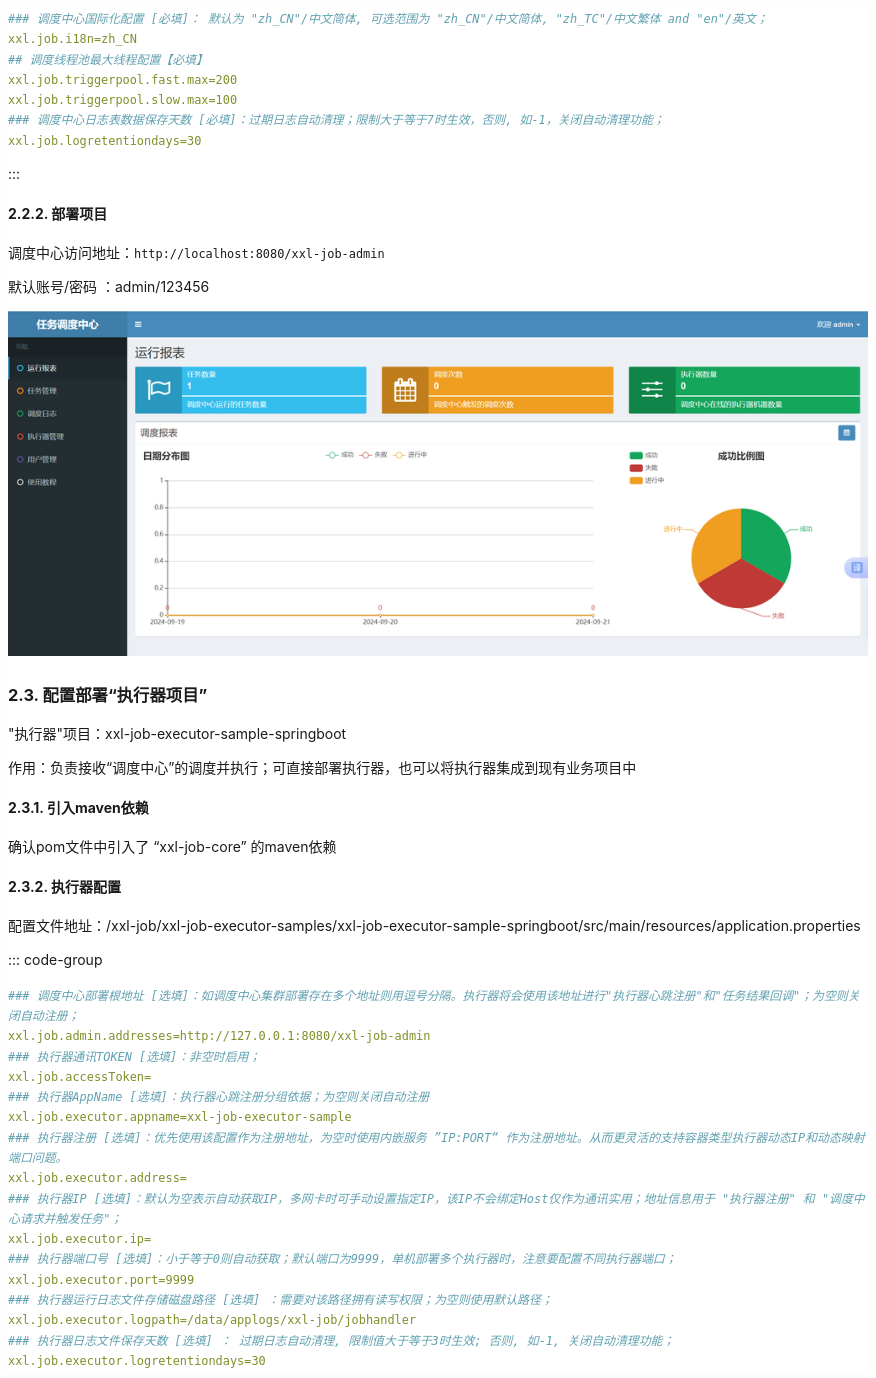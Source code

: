 ```yaml
### 调度中心国际化配置 [必填]： 默认为 "zh_CN"/中文简体, 可选范围为 "zh_CN"/中文简体, "zh_TC"/中文繁体 and "en"/英文；
xxl.job.i18n=zh_CN
## 调度线程池最大线程配置【必填】
xxl.job.triggerpool.fast.max=200
xxl.job.triggerpool.slow.max=100
### 调度中心日志表数据保存天数 [必填]：过期日志自动清理；限制大于等于7时生效，否则, 如-1，关闭自动清理功能；
xxl.job.logretentiondays=30
```
:::

#### 2.2.2. 部署项目
调度中心访问地址：`http://localhost:8080/xxl-job-admin`

默认账号/密码 ：admin/123456

![1726910151106-a176f374-906e-450e-b924-543e615bb7fb.png](../../public/study/1726910151106-a176f374-906e-450e-b924-543e615bb7fb.png)

### 2.3. 配置部署“执行器项目”
"执行器"项目：xxl-job-executor-sample-springboot 

作用：负责接收“调度中心”的调度并执行；可直接部署执行器，也可以将执行器集成到现有业务项目中

#### 2.3.1. 引入maven依赖
确认pom文件中引入了 “xxl-job-core” 的maven依赖

#### 2.3.2. 执行器配置
配置文件地址：/xxl-job/xxl-job-executor-samples/xxl-job-executor-sample-springboot/src/main/resources/application.properties

::: code-group
```yaml
### 调度中心部署根地址 [选填]：如调度中心集群部署存在多个地址则用逗号分隔。执行器将会使用该地址进行"执行器心跳注册"和"任务结果回调"；为空则关闭自动注册；
xxl.job.admin.addresses=http://127.0.0.1:8080/xxl-job-admin
### 执行器通讯TOKEN [选填]：非空时启用；
xxl.job.accessToken=
### 执行器AppName [选填]：执行器心跳注册分组依据；为空则关闭自动注册
xxl.job.executor.appname=xxl-job-executor-sample
### 执行器注册 [选填]：优先使用该配置作为注册地址，为空时使用内嵌服务 ”IP:PORT“ 作为注册地址。从而更灵活的支持容器类型执行器动态IP和动态映射端口问题。
xxl.job.executor.address=
### 执行器IP [选填]：默认为空表示自动获取IP，多网卡时可手动设置指定IP，该IP不会绑定Host仅作为通讯实用；地址信息用于 "执行器注册" 和 "调度中心请求并触发任务"；
xxl.job.executor.ip=
### 执行器端口号 [选填]：小于等于0则自动获取；默认端口为9999，单机部署多个执行器时，注意要配置不同执行器端口；
xxl.job.executor.port=9999
### 执行器运行日志文件存储磁盘路径 [选填] ：需要对该路径拥有读写权限；为空则使用默认路径；
xxl.job.executor.logpath=/data/applogs/xxl-job/jobhandler
### 执行器日志文件保存天数 [选填] ： 过期日志自动清理, 限制值大于等于3时生效; 否则, 如-1, 关闭自动清理功能；
xxl.job.executor.logretentiondays=30
```